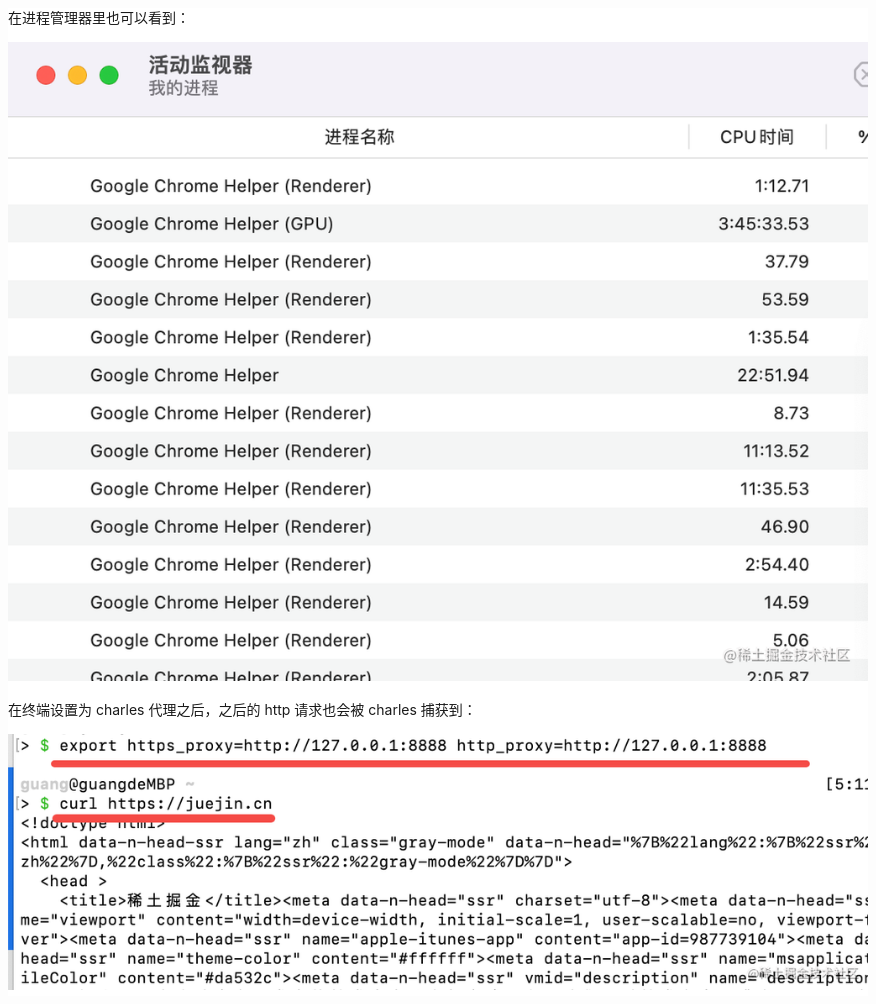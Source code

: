 在进程管理器里也可以看到：

![](./images/304afb713f2f4076bdcfc453371b2b6a~tplv-k3u1fbpfcp-watermark.image.png)

在终端设置为 charles 代理之后，之后的 http 请求也会被 charles 捕获到：

![](./images/9100f025704a47729c10ef4971f21fae~tplv-k3u1fbpfcp-watermark.image.png)
